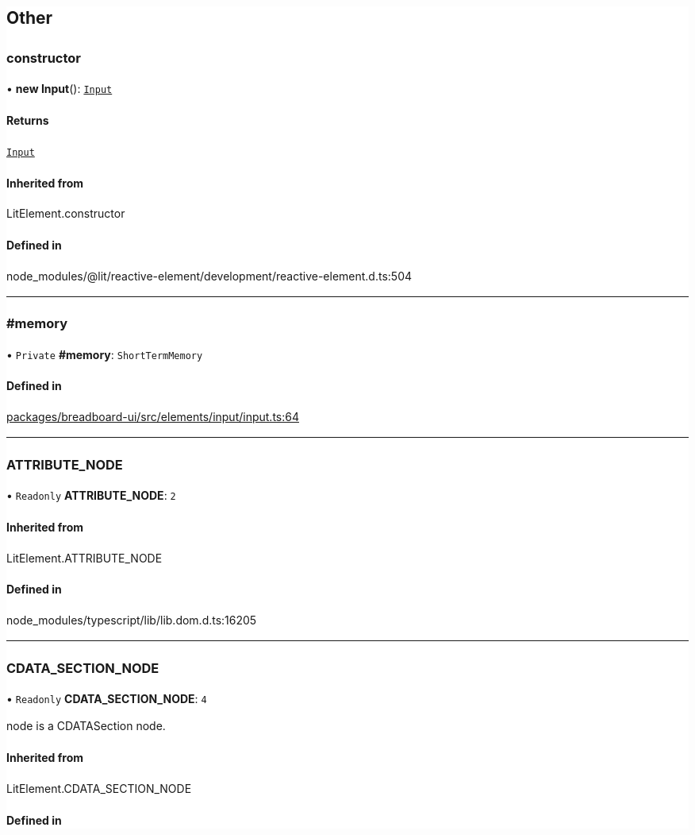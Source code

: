 ## Other

### constructor

• **new Input**(): [`Input`](Elements.Input.md)

#### Returns

[`Input`](Elements.Input.md)

#### Inherited from

LitElement.constructor

#### Defined in

node_modules/@lit/reactive-element/development/reactive-element.d.ts:504

___

### #memory

• `Private` **#memory**: `ShortTermMemory`

#### Defined in

[packages/breadboard-ui/src/elements/input/input.ts:64](https://github.com/breadboard-ai/breadboard/blob/4af8d5b0/packages/breadboard-ui/src/elements/input/input.ts#L64)

___

### ATTRIBUTE\_NODE

• `Readonly` **ATTRIBUTE\_NODE**: ``2``

#### Inherited from

LitElement.ATTRIBUTE\_NODE

#### Defined in

node_modules/typescript/lib/lib.dom.d.ts:16205

___

### CDATA\_SECTION\_NODE

• `Readonly` **CDATA\_SECTION\_NODE**: ``4``

node is a CDATASection node.

#### Inherited from

LitElement.CDATA\_SECTION\_NODE

#### Defined in
